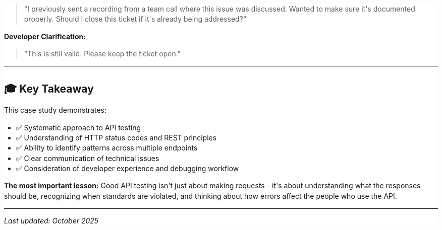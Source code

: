 > "I previously sent a recording from a team call where this issue was discussed. Wanted to make sure it's documented properly. Should I close this ticket if it's already being addressed?"

**Developer Clarification:**

> "This is still valid. Please keep the ticket open."

---

## 🎓 Key Takeaway

This case study demonstrates:
- ✅ Systematic approach to API testing
- ✅ Understanding of HTTP status codes and REST principles
- ✅ Ability to identify patterns across multiple endpoints
- ✅ Clear communication of technical issues
- ✅ Consideration of developer experience and debugging workflow

**The most important lesson:** Good API testing isn't just about making requests - it's about understanding what the responses should be, recognizing when standards are violated, and thinking about how errors affect the people who use the API.

---

*Last updated: October 2025*
